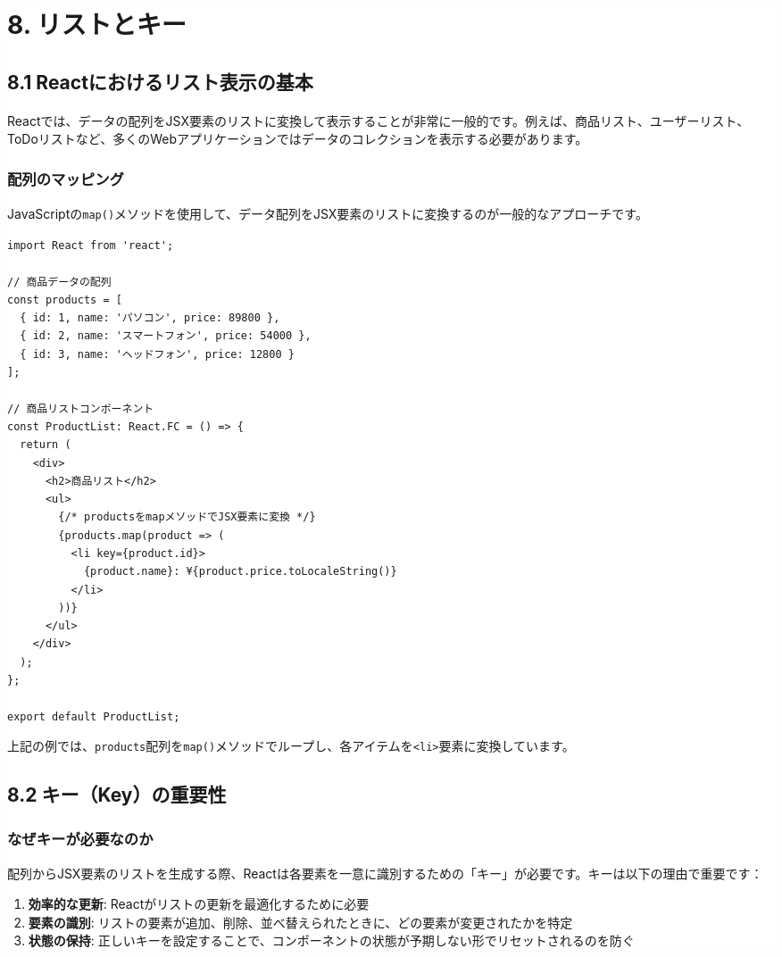 # 8. リストとキー

## 8.1 Reactにおけるリスト表示の基本

Reactでは、データの配列をJSX要素のリストに変換して表示することが非常に一般的です。例えば、商品リスト、ユーザーリスト、ToDoリストなど、多くのWebアプリケーションではデータのコレクションを表示する必要があります。

### 配列のマッピング

JavaScriptの`map()`メソッドを使用して、データ配列をJSX要素のリストに変換するのが一般的なアプローチです。

```tsx
import React from 'react';

// 商品データの配列
const products = [
  { id: 1, name: 'パソコン', price: 89800 },
  { id: 2, name: 'スマートフォン', price: 54000 },
  { id: 3, name: 'ヘッドフォン', price: 12800 }
];

// 商品リストコンポーネント
const ProductList: React.FC = () => {
  return (
    <div>
      <h2>商品リスト</h2>
      <ul>
        {/* productsをmapメソッドでJSX要素に変換 */}
        {products.map(product => (
          <li key={product.id}>
            {product.name}: ¥{product.price.toLocaleString()}
          </li>
        ))}
      </ul>
    </div>
  );
};

export default ProductList;
```

上記の例では、`products`配列を`map()`メソッドでループし、各アイテムを`<li>`要素に変換しています。

## 8.2 キー（Key）の重要性

### なぜキーが必要なのか

配列からJSX要素のリストを生成する際、Reactは各要素を一意に識別するための「キー」が必要です。キーは以下の理由で重要です：

1. **効率的な更新**: Reactがリストの更新を最適化するために必要
2. **要素の識別**: リストの要素が追加、削除、並べ替えられたときに、どの要素が変更されたかを特定
3. **状態の保持**: 正しいキーを設定することで、コンポーネントの状態が予期しない形でリセットされるのを防ぐ
